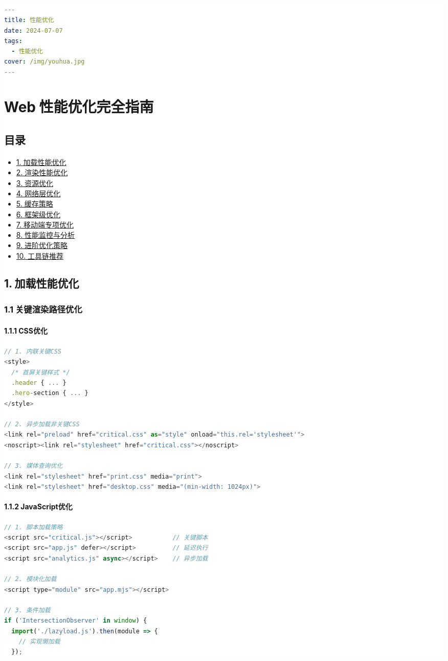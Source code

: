 ```yaml
---
title: 性能优化
date: 2024-07-07
tags:
  - 性能优化
cover: /img/youhua.jpg
---
```


# Web 性能优化完全指南

## 目录
- [1. 加载性能优化](#1-加载性能优化)
- [2. 渲染性能优化](#2-渲染性能优化)
- [3. 资源优化](#3-资源优化)
- [4. 网络层优化](#4-网络层优化)
- [5. 缓存策略](#5-缓存策略)
- [6. 框架级优化](#6-框架级优化)
- [7. 移动端专项优化](#7-移动端专项优化)
- [8. 性能监控与分析](#8-性能监控与分析)
- [9. 进阶优化策略](#9-进阶优化策略)
- [10. 工具链推荐](#10-工具链推荐)

<a id="1-加载性能优化"></a>
## 1. 加载性能优化

### 1.1 关键渲染路径优化
#### 1.1.1 CSS优化
```javascript
// 1. 内联关键CSS
<style>
  /* 首屏关键样式 */
  .header { ... }
  .hero-section { ... }
</style>

// 2. 异步加载非关键CSS
<link rel="preload" href="critical.css" as="style" onload="this.rel='stylesheet'">
<noscript><link rel="stylesheet" href="critical.css"></noscript>

// 3. 媒体查询优化
<link rel="stylesheet" href="print.css" media="print">
<link rel="stylesheet" href="desktop.css" media="(min-width: 1024px)">
```

#### 1.1.2 JavaScript优化
```javascript
// 1. 脚本加载策略
<script src="critical.js"></script>           // 关键脚本
<script src="app.js" defer></script>          // 延迟执行
<script src="analytics.js" async></script>    // 异步加载

// 2. 模块化加载
<script type="module" src="app.mjs"></script>

// 3. 条件加载
if ('IntersectionObserver' in window) {
  import('./lazyload.js').then(module => {
    // 实现懒加载
  });
```
